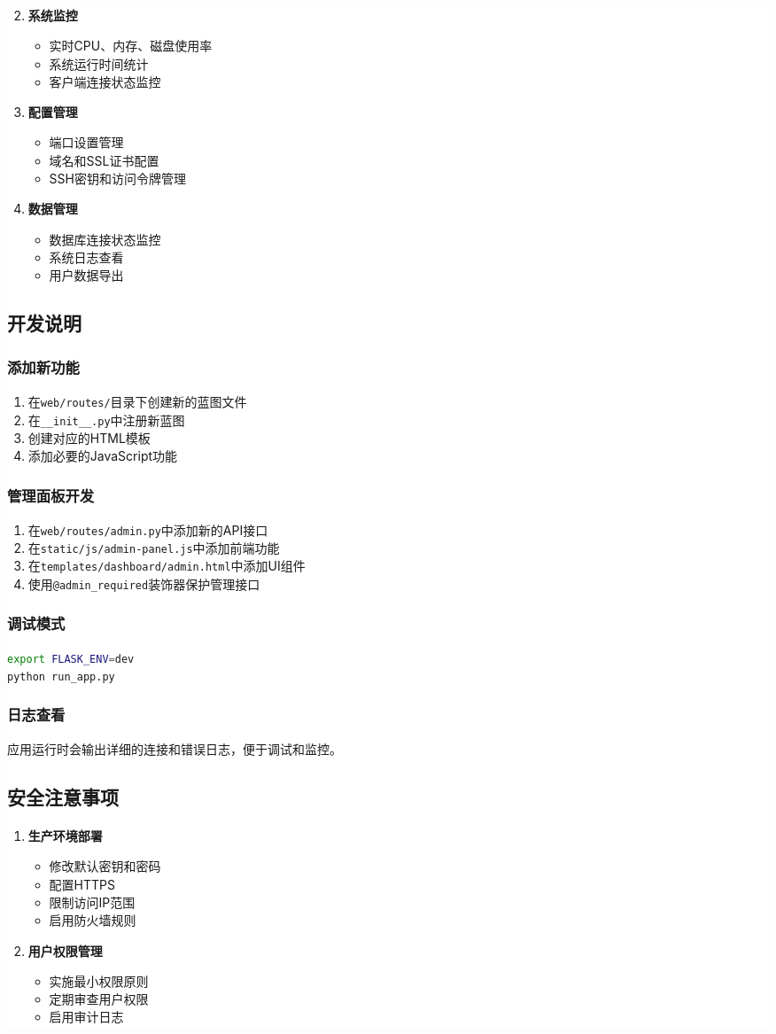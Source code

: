 2. **系统监控**
   - 实时CPU、内存、磁盘使用率
   - 系统运行时间统计
   - 客户端连接状态监控

3. **配置管理**
   - 端口设置管理
   - 域名和SSL证书配置
   - SSH密钥和访问令牌管理

4. **数据管理**
   - 数据库连接状态监控
   - 系统日志查看
   - 用户数据导出

## 开发说明

### 添加新功能
1. 在`web/routes/`目录下创建新的蓝图文件
2. 在`__init__.py`中注册新蓝图
3. 创建对应的HTML模板
4. 添加必要的JavaScript功能

### 管理面板开发
1. 在`web/routes/admin.py`中添加新的API接口
2. 在`static/js/admin-panel.js`中添加前端功能
3. 在`templates/dashboard/admin.html`中添加UI组件
4. 使用`@admin_required`装饰器保护管理接口

### 调试模式
```bash
export FLASK_ENV=dev
python run_app.py
```

### 日志查看
应用运行时会输出详细的连接和错误日志，便于调试和监控。

## 安全注意事项

1. **生产环境部署**
   - 修改默认密钥和密码
   - 配置HTTPS
   - 限制访问IP范围
   - 启用防火墙规则

2. **用户权限管理**
   - 实施最小权限原则
   - 定期审查用户权限
   - 启用审计日志
